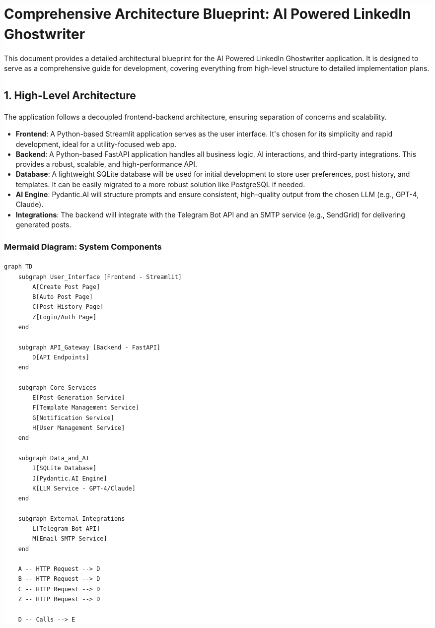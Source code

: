 # Comprehensive Architecture Blueprint: AI Powered LinkedIn Ghostwriter

This document provides a detailed architectural blueprint for the AI Powered LinkedIn Ghostwriter application. It is designed to serve as a comprehensive guide for development, covering everything from high-level structure to detailed implementation plans.

## 1. High-Level Architecture

The application follows a decoupled frontend-backend architecture, ensuring separation of concerns and scalability.

-   **Frontend**: A Python-based Streamlit application serves as the user interface. It's chosen for its simplicity and rapid development, ideal for a utility-focused web app.
-   **Backend**: A Python-based FastAPI application handles all business logic, AI interactions, and third-party integrations. This provides a robust, scalable, and high-performance API.
-   **Database**: A lightweight SQLite database will be used for initial development to store user preferences, post history, and templates. It can be easily migrated to a more robust solution like PostgreSQL if needed.
-   **AI Engine**: Pydantic.AI will structure prompts and ensure consistent, high-quality output from the chosen LLM (e.g., GPT-4, Claude).
-   **Integrations**: The backend will integrate with the Telegram Bot API and an SMTP service (e.g., SendGrid) for delivering generated posts.

### Mermaid Diagram: System Components

```mermaid
graph TD
    subgraph User_Interface [Frontend - Streamlit]
        A[Create Post Page]
        B[Auto Post Page]
        C[Post History Page]
        Z[Login/Auth Page]
    end

    subgraph API_Gateway [Backend - FastAPI]
        D[API Endpoints]
    end

    subgraph Core_Services
        E[Post Generation Service]
        F[Template Management Service]
        G[Notification Service]
        H[User Management Service]
    end

    subgraph Data_and_AI
        I[SQLite Database]
        J[Pydantic.AI Engine]
        K[LLM Service - GPT-4/Claude]
    end

    subgraph External_Integrations
        L[Telegram Bot API]
        M[Email SMTP Service]
    end

    A -- HTTP Request --> D
    B -- HTTP Request --> D
    C -- HTTP Request --> D
    Z -- HTTP Request --> D

    D -- Calls --> E
```